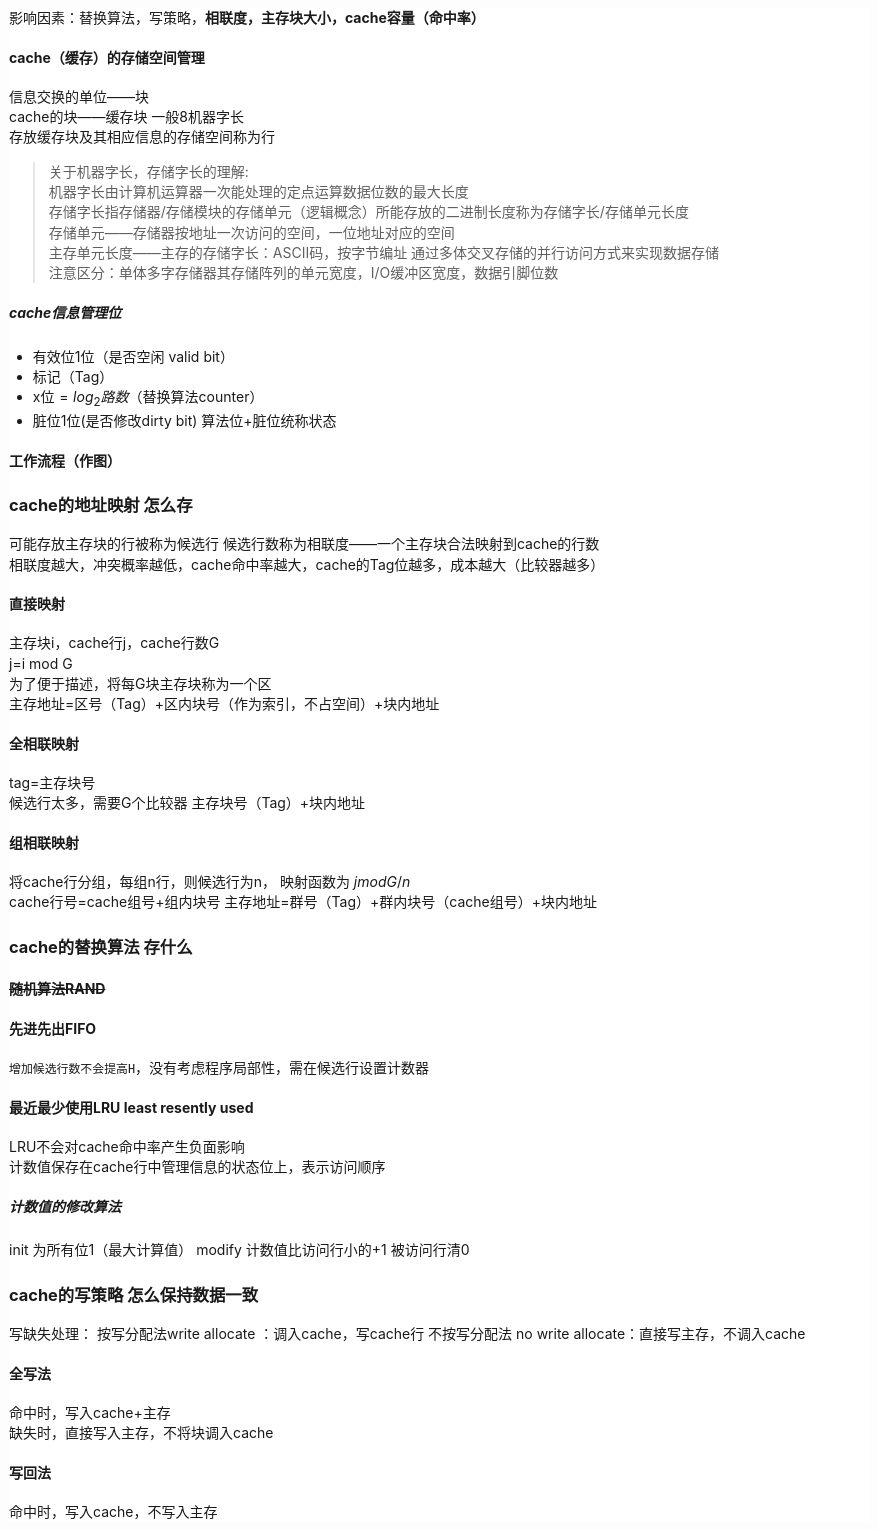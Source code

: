 影响因素：替换算法，写策略，**相联度，主存块大小，cache容量（命中率）**
#### cache（缓存）的存储空间管理
信息交换的单位——块  
cache的块——缓存块 一般8机器字长  
存放缓存块及其相应信息的存储空间称为行 
>关于机器字长，存储字长的理解:  
机器字长由计算机运算器一次能处理的定点运算数据位数的最大长度    
存储字长指存储器/存储模块的存储单元（逻辑概念）所能存放的二进制长度称为存储字长/存储单元长度  
存储单元——存储器按地址一次访问的空间，一位地址对应的空间  
主存单元长度——主存的存储字长：ASCII码，按字节编址
通过多体交叉存储的并行访问方式来实现数据存储   
注意区分：单体多字存储器其存储阵列的单元宽度，I/O缓冲区宽度，数据引脚位数 
 
##### cache信息管理位
- 有效位1位（是否空闲 valid bit）
- 标记（Tag）
- x位$=log_2路数$（替换算法counter）
- 脏位1位(是否修改dirty bit)
算法位+脏位统称状态
#### 工作流程（作图）
### cache的地址映射 怎么存
可能存放主存块的行被称为候选行
候选行数称为相联度——一个主存块合法映射到cache的行数  
相联度越大，冲突概率越低，cache命中率越大，cache的Tag位越多，成本越大（比较器越多）
#### 直接映射
主存块i，cache行j，cache行数G   
j=i mod G  
为了便于描述，将每G块主存块称为一个区  
主存地址=区号（Tag）+区内块号（作为索引，不占空间）+块内地址
#### 全相联映射
tag=主存块号  
候选行太多，需要G个比较器
主存块号（Tag）+块内地址
#### 组相联映射
将cache行分组，每组n行，则候选行为n，
映射函数为 $j mod G/n$  
cache行号=cache组号+组内块号
主存地址=群号（Tag）+群内块号（cache组号）+块内地址
### cache的替换算法 存什么
#### ~~随机算法RAND~~
#### 先进先出FIFO
`增加候选行数不会提高H`，没有考虑程序局部性，需在候选行设置计数器
#### 最近最少使用LRU least resently used
LRU不会对cache命中率产生负面影响  
计数值保存在cache行中管理信息的状态位上，表示访问顺序
##### 计数值的修改算法
init 为所有位1（最大计算值）
modify 计数值比访问行小的+1 被访问行清0
### cache的写策略 怎么保持数据一致
写缺失处理：
按写分配法write allocate ：调入cache，写cache行
不按写分配法 no write allocate：直接写主存，不调入cache
#### 全写法
命中时，写入cache+主存  
缺失时，直接写入主存，不将块调入cache
#### 写回法
命中时，写入cache，不写入主存  
